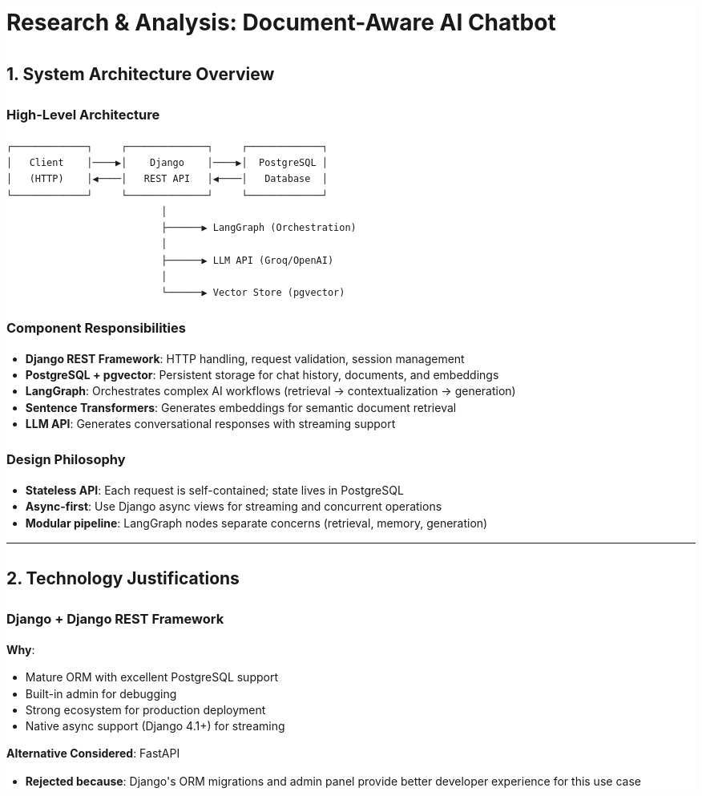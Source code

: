 # Research & Analysis: Document-Aware AI Chatbot

## 1. System Architecture Overview

### High-Level Architecture

```
┌─────────────┐     ┌──────────────┐     ┌─────────────┐
│   Client    │────▶│    Django    │────▶│  PostgreSQL │
│   (HTTP)    │◀────│   REST API   │◀────│   Database  │
└─────────────┘     └──────────────┘     └─────────────┘
                           │
                           ├──────▶ LangGraph (Orchestration)
                           │
                           ├──────▶ LLM API (Groq/OpenAI)
                           │
                           └──────▶ Vector Store (pgvector)
```

### Component Responsibilities

- **Django REST Framework**: HTTP handling, request validation, session management
- **PostgreSQL + pgvector**: Persistent storage for chat history, documents, and embeddings
- **LangGraph**: Orchestrates complex AI workflows (retrieval → contextualization → generation)
- **Sentence Transformers**: Generates embeddings for semantic document retrieval
- **LLM API**: Generates conversational responses with streaming support

### Design Philosophy

- **Stateless API**: Each request is self-contained; state lives in PostgreSQL
- **Async-first**: Use Django async views for streaming and concurrent operations
- **Modular pipeline**: LangGraph nodes separate concerns (retrieval, memory, generation)

---

## 2. Technology Justifications

### Django + Django REST Framework

**Why**:

- Mature ORM with excellent PostgreSQL support
- Built-in admin for debugging
- Strong ecosystem for production deployment
- Native async support (Django 4.1+) for streaming

**Alternative Considered**: FastAPI

- **Rejected because**: Django's ORM migrations and admin panel provide better developer experience for this use case
